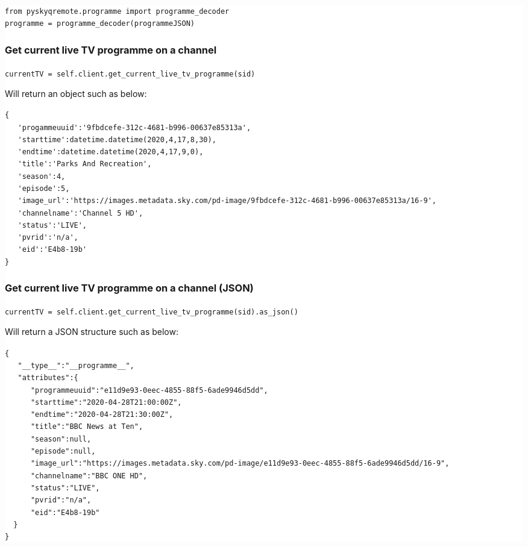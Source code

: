 ```
from pyskyqremote.programme import programme_decoder
programme = programme_decoder(programmeJSON)
```

### Get current live TV programme on a channel

```
currentTV = self.client.get_current_live_tv_programme(sid)
```

Will return an object such as below:

```
{
   'progammeuuid':'9fbdcefe-312c-4681-b996-00637e85313a',
   'starttime':datetime.datetime(2020,4,17,8,30),
   'endtime':datetime.datetime(2020,4,17,9,0),
   'title':'Parks And Recreation',
   'season':4,
   'episode':5,
   'image_url':'https://images.metadata.sky.com/pd-image/9fbdcefe-312c-4681-b996-00637e85313a/16-9',
   'channelname':'Channel 5 HD',
   'status':'LIVE',
   'pvrid':'n/a',
   'eid':'E4b8-19b'
}
```
### Get current live TV programme on a channel (JSON)

```
currentTV = self.client.get_current_live_tv_programme(sid).as_json()
```

Will return a JSON structure such as below:

```
{
   "__type__":"__programme__",
   "attributes":{
      "programmeuuid":"e11d9e93-0eec-4855-88f5-6ade9946d5dd",
      "starttime":"2020-04-28T21:00:00Z",
      "endtime":"2020-04-28T21:30:00Z",
      "title":"BBC News at Ten",
      "season":null,
      "episode":null,
      "image_url":"https://images.metadata.sky.com/pd-image/e11d9e93-0eec-4855-88f5-6ade9946d5dd/16-9",
      "channelname":"BBC ONE HD",
      "status":"LIVE",
      "pvrid":"n/a",
      "eid":"E4b8-19b"
  }
}
```
